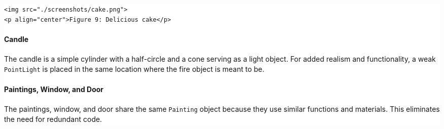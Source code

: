     <img src="./screenshots/cake.png">
    <p align="center">Figure 9: Delicious cake</p>
</p>

#### Candle

The candle is a simple cylinder with a half-circle and a cone serving as a light object. For added realism and functionality, a weak `PointLight` is placed in the same location where the fire object is meant to be.

#### Paintings, Window, and Door

The paintings, window, and door share the same `Painting` object because they use similar functions and materials. This eliminates the need for redundant code.

<p align="center">